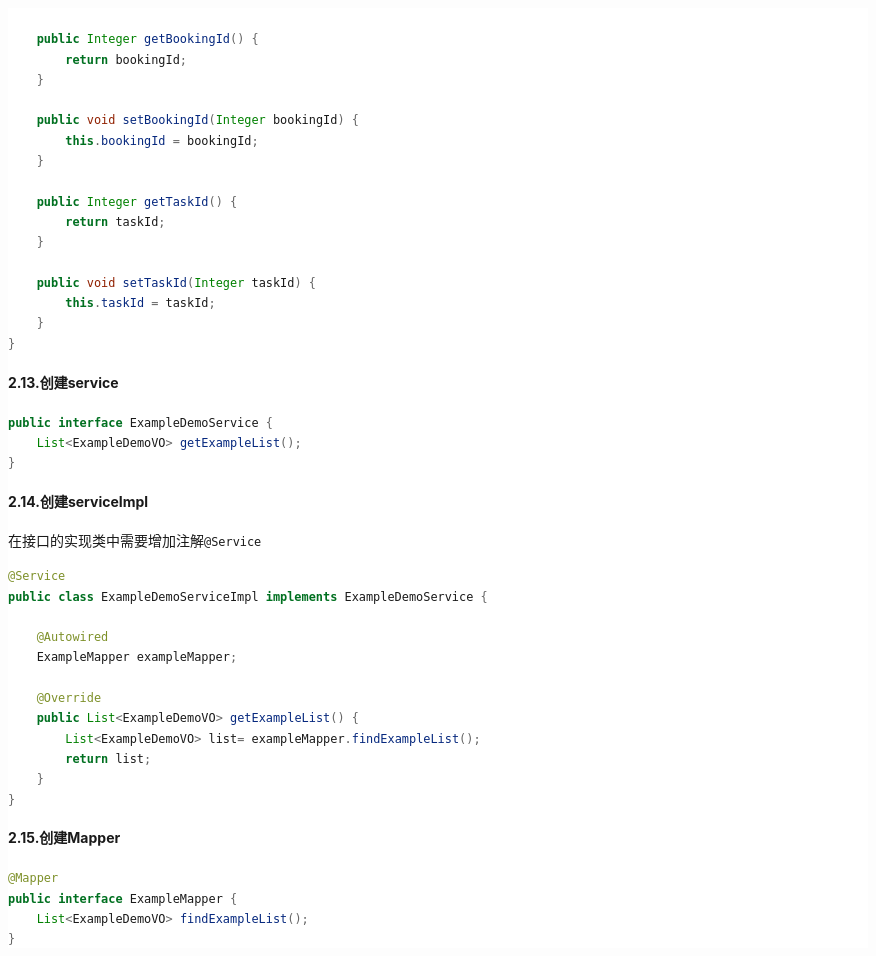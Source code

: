 ```java

	public Integer getBookingId() {
		return bookingId;
	}

	public void setBookingId(Integer bookingId) {
		this.bookingId = bookingId;
	}

	public Integer getTaskId() {
		return taskId;
	}

	public void setTaskId(Integer taskId) {
		this.taskId = taskId;
	}
}

```

#### 2.13.创建service

```java
public interface ExampleDemoService {
	List<ExampleDemoVO> getExampleList();
}
```

#### 2.14.创建serviceImpl

 在接口的实现类中需要增加注解`@Service`

```java
@Service
public class ExampleDemoServiceImpl implements ExampleDemoService {

	@Autowired
	ExampleMapper exampleMapper;

	@Override
	public List<ExampleDemoVO> getExampleList() {
		List<ExampleDemoVO> list= exampleMapper.findExampleList();
		return list;
	}
}

```

#### 2.15.创建Mapper

```java
@Mapper
public interface ExampleMapper {
	List<ExampleDemoVO> findExampleList();
}

```
